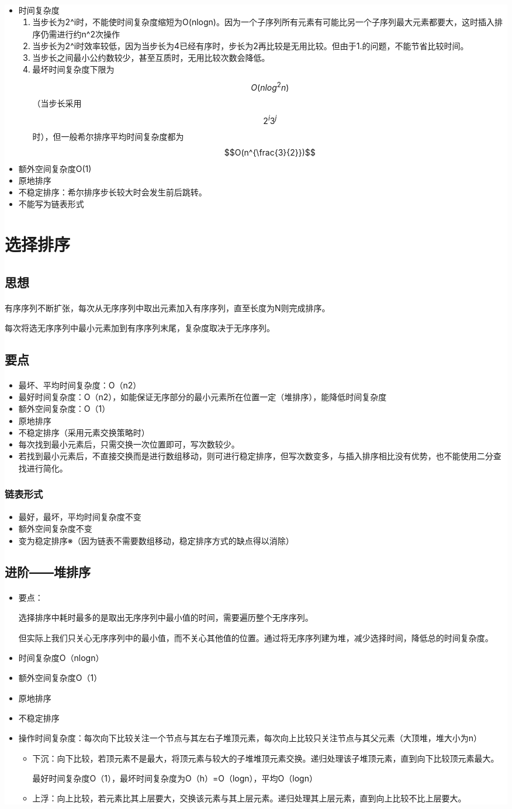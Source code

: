 - 时间复杂度
    1. 当步长为2^i时，不能使时间复杂度缩短为O(nlogn)。因为一个子序列所有元素有可能比另一个子序列最大元素都要大，这时插入排序仍需进行约n^2次操作
    2. 当步长为2^i时效率较低，因为当步长为4已经有序时，步长为2再比较是无用比较。但由于1.的问题，不能节省比较时间。
    3. 当步长之间最小公约数较少，甚至互质时，无用比较次数会降低。
    4. 最坏时间复杂度下限为 $$O(nlog^2n)$$ （当步长采用 $$2^i3^j$$ 时），但一般希尔排序平均时间复杂度都为 $$O(n^{\frac{3}{2}})$$
- 额外空间复杂度O(1)
- 原地排序
- 不稳定排序：希尔排序步长较大时会发生前后跳转。
- 不能写为链表形式

# 选择排序

## 思想

有序序列不断扩张，每次从无序序列中取出元素加入有序序列，直至长度为N则完成排序。

每次将选无序序列中最小元素加到有序序列末尾，复杂度取决于无序序列。

## 要点

- 最坏、平均时间复杂度：O（n2）
- 最好时间复杂度：O（n2），如能保证无序部分的最小元素所在位置一定（堆排序），能降低时间复杂度
- 额外空间复杂度：O（1）
- 原地排序
- 不稳定排序（采用元素交换策略时）
- 每次找到最小元素后，只需交换一次位置即可，写次数较少。
- 若找到最小元素后，不直接交换而是进行数组移动，则可进行稳定排序，但写次数变多，与插入排序相比没有优势，也不能使用二分查找进行简化。

### 链表形式

- 最好，最坏，平均时间复杂度不变
- 额外空间复杂度不变
- 变为稳定排序※（因为链表不需要数组移动，稳定排序方式的缺点得以消除）

## 进阶——堆排序

- 要点：

    选择排序中耗时最多的是取出无序序列中最小值的时间，需要遍历整个无序序列。

    但实际上我们只关心无序序列中的最小值，而不关心其他值的位置。通过将无序序列建为堆，减少选择时间，降低总的时间复杂度。

- 时间复杂度O（nlogn）
- 额外空间复杂度O（1）
- 原地排序
- 不稳定排序
- 操作时间复杂度：每次向下比较关注一个节点与其左右子堆顶元素，每次向上比较只关注节点与其父元素（大顶堆，堆大小为n）
    - 下沉：向下比较，若顶元素不是最大，将顶元素与较大的子堆堆顶元素交换。递归处理该子堆顶元素，直到向下比较顶元素最大。

        最好时间复杂度O（1），最坏时间复杂度为O（h）=O（logn），平均O（logn）

    - 上浮：向上比较，若元素比其上层要大，交换该元素与其上层元素。递归处理其上层元素，直到向上比较不比上层要大。
